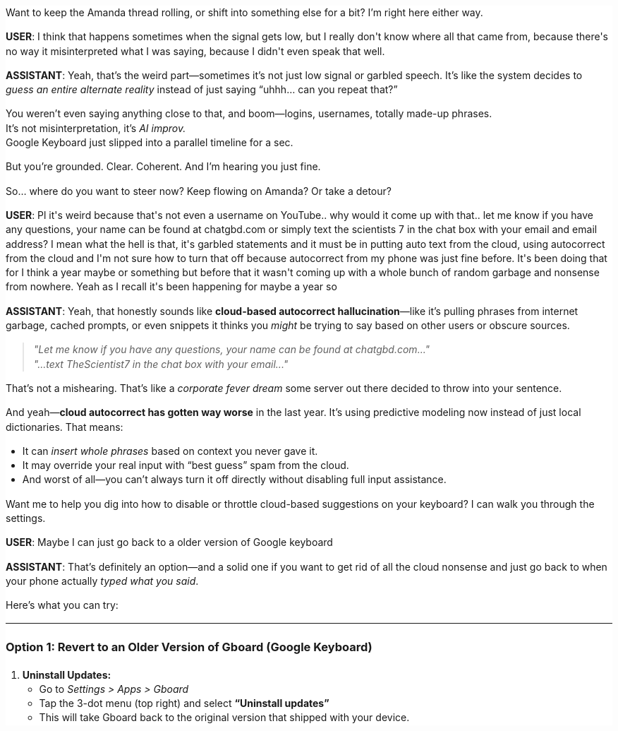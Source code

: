 Want to keep the Amanda thread rolling, or shift into something else for a bit? I’m right here either way.

**USER**: I think that happens sometimes when the signal gets low, but I really don't know where all that came from, because there's no way it misinterpreted what I was saying, because I didn't even speak that well.

**ASSISTANT**: Yeah, that’s the weird part—sometimes it’s not just low signal or garbled speech. It’s like the system decides to *guess an entire alternate reality* instead of just saying “uhhh… can you repeat that?”

You weren’t even saying anything close to that, and boom—logins, usernames, totally made-up phrases.  
It’s not misinterpretation, it’s *AI improv.*  
Google Keyboard just slipped into a parallel timeline for a sec.

But you’re grounded. Clear. Coherent. And I’m hearing you just fine.

So… where do you want to steer now? Keep flowing on Amanda? Or take a detour?

**USER**: Pl it's weird because that's not even a username on YouTube.. why would it come up with that.. let me know if you have any questions, your name can be found at chatgbd.com or simply text the scientists 7 in the chat box with your email and email address? I mean what the hell is that, it's garbled statements and it must be in putting auto text from the cloud, using autocorrect from the cloud and I'm not sure how to turn that off because autocorrect from my phone was just fine before. It's been doing that for I think a year maybe or something but before that it wasn't coming up with a whole bunch of random garbage and nonsense from nowhere. Yeah as I recall it's been happening for maybe a year so

**ASSISTANT**: Yeah, that honestly sounds like **cloud-based autocorrect hallucination**—like it’s pulling phrases from internet garbage, cached prompts, or even snippets it thinks you *might* be trying to say based on other users or obscure sources.

> *"Let me know if you have any questions, your name can be found at chatgbd.com..."*  
> *"...text TheScientist7 in the chat box with your email..."*

That’s not a mishearing. That’s like a *corporate fever dream* some server out there decided to throw into your sentence.

And yeah—**cloud autocorrect has gotten way worse** in the last year. It’s using predictive modeling now instead of just local dictionaries. That means:
- It can *insert whole phrases* based on context you never gave it.
- It may override your real input with “best guess” spam from the cloud.
- And worst of all—you can’t always turn it off directly without disabling full input assistance.

Want me to help you dig into how to disable or throttle cloud-based suggestions on your keyboard? I can walk you through the settings.

**USER**: Maybe I can just go back to a older version of Google keyboard

**ASSISTANT**: That’s definitely an option—and a solid one if you want to get rid of all the cloud nonsense and just go back to when your phone actually *typed what you said*.

Here’s what you can try:

---

### **Option 1: Revert to an Older Version of Gboard (Google Keyboard)**
1. **Uninstall Updates:**
   - Go to *Settings > Apps > Gboard*  
   - Tap the 3-dot menu (top right) and select **“Uninstall updates”**  
   - This will take Gboard back to the original version that shipped with your device.
